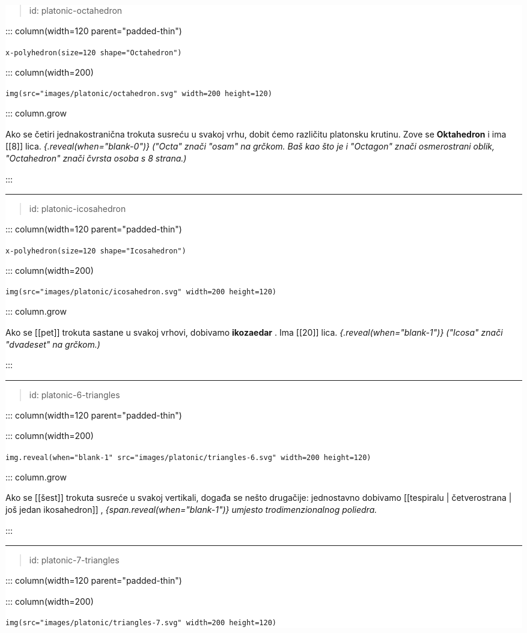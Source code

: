 > id: platonic-octahedron

::: column(width=120 parent="padded-thin")

    x-polyhedron(size=120 shape="Octahedron")

::: column(width=200)

    img(src="images/platonic/octahedron.svg" width=200 height=120)

::: column.grow

Ako se četiri jednakostranična trokuta susreću u svakoj vrhu, dobit ćemo različitu platonsku krutinu. Zove se __Oktahedron__ i ima [[8]] lica. _{.reveal(when="blank-0")} ("Octa" znači "osam" na grčkom. Baš kao što je i "Octagon" znači osmerostrani oblik, "Octahedron" znači čvrsta osoba s 8 strana.)_ 

:::

---
> id: platonic-icosahedron

::: column(width=120 parent="padded-thin")

    x-polyhedron(size=120 shape="Icosahedron")

::: column(width=200)

    img(src="images/platonic/icosahedron.svg" width=200 height=120)

::: column.grow

Ako se [[pet]] trokuta sastane u svakoj vrhovi, dobivamo __ikozaedar__ . Ima [[20]] lica. _{.reveal(when="blank-1")} ("Icosa" znači "dvadeset" na grčkom.)_ 

:::

---
> id: platonic-6-triangles

::: column(width=120 parent="padded-thin")

::: column(width=200)

    img.reveal(when="blank-1" src="images/platonic/triangles-6.svg" width=200 height=120)

::: column.grow

Ako se [[šest]] trokuta susreće u svakoj vertikali, događa se nešto drugačije: jednostavno dobivamo [[tespiralu | četverostrana | još jedan ikosahedron]] , _{span.reveal(when="blank-1")} umjesto trodimenzionalnog poliedra._ 

:::

---
> id: platonic-7-triangles

::: column(width=120 parent="padded-thin")

::: column(width=200)

    img(src="images/platonic/triangles-7.svg" width=200 height=120)
